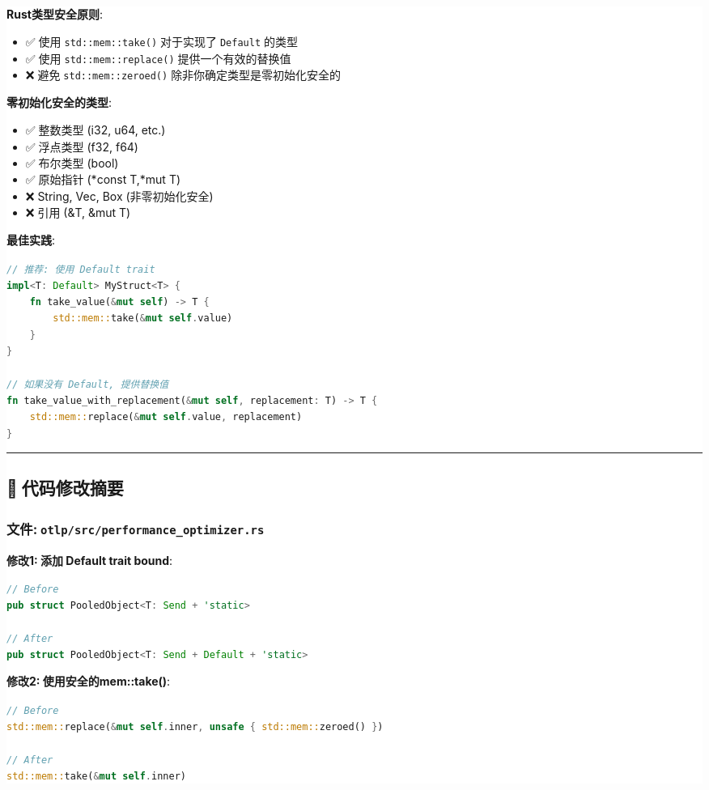 **Rust类型安全原则**:

- ✅ 使用 `std::mem::take()` 对于实现了 `Default` 的类型
- ✅ 使用 `std::mem::replace()` 提供一个有效的替换值
- ❌ 避免 `std::mem::zeroed()` 除非你确定类型是零初始化安全的

**零初始化安全的类型**:

- ✅ 整数类型 (i32, u64, etc.)
- ✅ 浮点类型 (f32, f64)
- ✅ 布尔类型 (bool)
- ✅ 原始指针 (*const T,*mut T)
- ❌ String, Vec, Box (非零初始化安全)
- ❌ 引用 (&T, &mut T)

**最佳实践**:

```rust
// 推荐: 使用 Default trait
impl<T: Default> MyStruct<T> {
    fn take_value(&mut self) -> T {
        std::mem::take(&mut self.value)
    }
}

// 如果没有 Default, 提供替换值
fn take_value_with_replacement(&mut self, replacement: T) -> T {
    std::mem::replace(&mut self.value, replacement)
}
```

---

## 🔧 代码修改摘要

### 文件: `otlp/src/performance_optimizer.rs`

**修改1: 添加 Default trait bound**:

```rust
// Before
pub struct PooledObject<T: Send + 'static>

// After  
pub struct PooledObject<T: Send + Default + 'static>
```

**修改2: 使用安全的mem::take()**:

```rust
// Before
std::mem::replace(&mut self.inner, unsafe { std::mem::zeroed() })

// After
std::mem::take(&mut self.inner)
```
